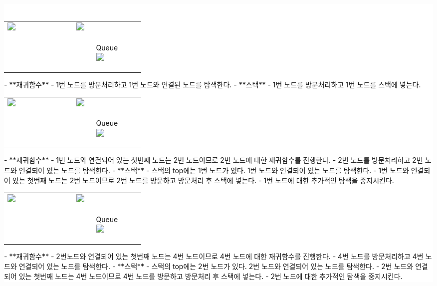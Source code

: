 <br>
<table width="50%" align="center">
  <tr>
    <td rowspan= "2" width="50%"><img src = "https://HuisuLim.github.io/assets/img/DFS_picture/그림1.png"></td>
    <td><img src = "https://HuisuLim.github.io/assets/img/DFS_picture/표1.png"></td>
  </tr>
  <tr>
    <td><figure>
      <figcaption>Queue</figcaption>
      <img src = "https://HuisuLim.github.io/assets/img/DFS_picture/스택1.png">
    </figure></td>
  </tr>
</table>
- **재귀함수**
  - 1번 노드를 방문처리하고 1번 노드와 연결된 노드를 탐색한다.
- **스택**
  - 1번 노드를 방문처리하고 1번 노드를 스택에 넣는다.

<br>
<table width="50%" align="center">
  <tr>
    <td rowspan= "2" width="50%"><img src = "https://HuisuLim.github.io/assets/img/DFS_picture/그림2.png"></td>
    <td><img src = "https://HuisuLim.github.io/assets/img/DFS_picture/표2.png"></td>
  </tr>
  <tr>
    <td><figure>
      <figcaption>Queue</figcaption>
      <img src = "https://HuisuLim.github.io/assets/img/DFS_picture/스택2.png">
    </figure></td>
  </tr>
</table>
- **재귀함수**
  - 1번 노드와 연결되어 있는 첫번째 노드는 2번 노드이므로 2번 노드에 대한 재귀함수를 진행한다.
  - 2번 노드를 방문처리하고 2번 노드와 연결되어 있는 노드를 탐색한다.
- **스택**
  - 스택의 top에는 1번 노드가 있다. 1번 노드와 연결되어 있는 노드를 탐색한다.
  - 1번 노드와 연결되어 있는 첫번째 노드는 2번 노드이므로 2번 노드를 방문하고 방문처리 후 스택에 넣는다.
  - 1번 노드에 대한 추가적인 탐색을 중지시킨다.

<br>
<table width="50%" align="center">
  <tr>
    <td rowspan= "2" width="50%"><img src = "https://HuisuLim.github.io/assets/img/DFS_picture/그림3.png"></td>
    <td><img src = "https://HuisuLim.github.io/assets/img/DFS_picture/표3.png"></td>
  </tr>
  <tr>
    <td><figure>
      <figcaption>Queue</figcaption>
      <img src = "https://HuisuLim.github.io/assets/img/DFS_picture/스택3.png">
    </figure></td>
  </tr>
</table> 
- **재귀함수**
  - 2번노드와 연결되어 있는 첫번째 노드는 4번 노드이므로 4번 노드에 대한 재귀함수를 진행한다.
  - 4번 노드를 방문처리하고 4번 노드와 연결되어 있는 노드를 탐색한다.
- **스택**
  - 스택의 top에는 2번 노드가 있다. 2번 노드와 연결되어 있는 노드를 탐색한다.
  - 2번 노드와 연결되어 있는 첫번째 노드는 4번 노드이므로 4번 노드를 방문하고 방문처리 후 스택에 넣는다.
  - 2번 노드에 대한 추가적인 탐색을 중지시킨다.